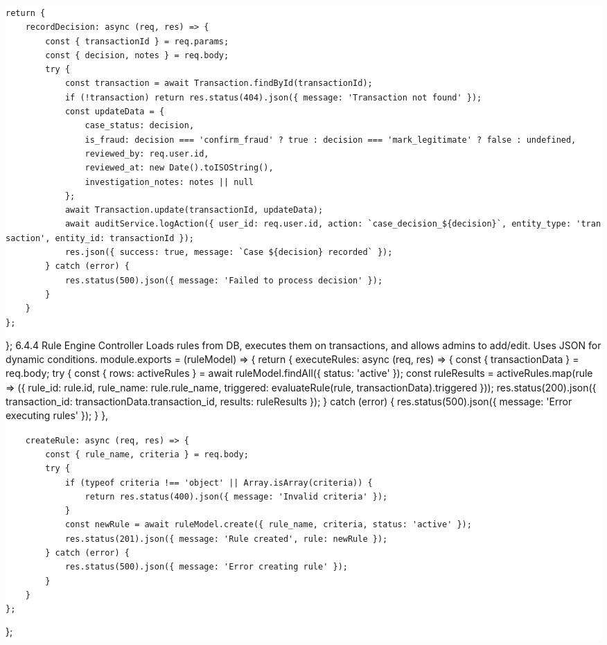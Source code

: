     return {
        recordDecision: async (req, res) => {
            const { transactionId } = req.params;
            const { decision, notes } = req.body;
            try {
                const transaction = await Transaction.findById(transactionId);
                if (!transaction) return res.status(404).json({ message: 'Transaction not found' });
                const updateData = {
                    case_status: decision,
                    is_fraud: decision === 'confirm_fraud' ? true : decision === 'mark_legitimate' ? false : undefined,
                    reviewed_by: req.user.id,
                    reviewed_at: new Date().toISOString(),
                    investigation_notes: notes || null
                };
                await Transaction.update(transactionId, updateData);
                await auditService.logAction({ user_id: req.user.id, action: `case_decision_${decision}`, entity_type: 'transaction', entity_id: transactionId });
                res.json({ success: true, message: `Case ${decision} recorded` });
            } catch (error) {
                res.status(500).json({ message: 'Failed to process decision' });
            }
        }
    };
};
6.4.4 Rule Engine Controller 
Loads rules from DB, executes them on transactions, and allows admins to add/edit. Uses JSON for dynamic conditions.
module.exports = (ruleModel) => {
    return {
        executeRules: async (req, res) => {
            const { transactionData } = req.body;
            try {
                const { rows: activeRules } = await ruleModel.findAll({ status: 'active' });
                const ruleResults = activeRules.map(rule => ({
                    rule_id: rule.id,
                    rule_name: rule.rule_name,
                    triggered: evaluateRule(rule, transactionData).triggered
                }));
                res.status(200).json({ transaction_id: transactionData.transaction_id, results: ruleResults });
            } catch (error) {
                res.status(500).json({ message: 'Error executing rules' });
            }
        },

        createRule: async (req, res) => {
            const { rule_name, criteria } = req.body;
            try {
                if (typeof criteria !== 'object' || Array.isArray(criteria)) {
                    return res.status(400).json({ message: 'Invalid criteria' });
                }
                const newRule = await ruleModel.create({ rule_name, criteria, status: 'active' });
                res.status(201).json({ message: 'Rule created', rule: newRule });
            } catch (error) {
                res.status(500).json({ message: 'Error creating rule' });
            }
        }
    };
};

